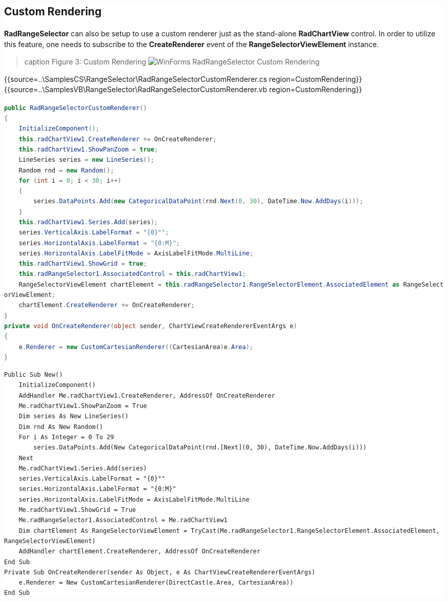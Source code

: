 ## Custom Rendering

**RadRangeSelector** can also be setup to use a custom renderer just as the stand-alone **RadChartView** control. In order to utilize this feature, one needs to subscribe to the **CreateRenderer** event of the **RangeSelectorViewElement** instance.

>caption Figure 3: Custom Rendering
![WinForms RadRangeSelector Custom Rendering](images/rangeselector-properties-and-events003.gif)

{{source=..\SamplesCS\RangeSelector\RadRangeSelectorCustomRenderer.cs region=CustomRendering}} 
{{source=..\SamplesVB\RangeSelector\RadRangeSelectorCustomRenderer.vb region=CustomRendering}}
````C#
public RadRangeSelectorCustomRenderer()
{
    InitializeComponent();
    this.radChartView1.CreateRenderer += OnCreateRenderer;
    this.radChartView1.ShowPanZoom = true;
    LineSeries series = new LineSeries();
    Random rnd = new Random();
    for (int i = 0; i < 30; i++)
    {
        series.DataPoints.Add(new CategoricalDataPoint(rnd.Next(0, 30), DateTime.Now.AddDays(i)));
    }
    this.radChartView1.Series.Add(series);
    series.VerticalAxis.LabelFormat = "{0}°";
    series.HorizontalAxis.LabelFormat = "{0:M}";
    series.HorizontalAxis.LabelFitMode = AxisLabelFitMode.MultiLine;
    this.radChartView1.ShowGrid = true;
    this.radRangeSelector1.AssociatedControl = this.radChartView1;
    RangeSelectorViewElement chartElement = this.radRangeSelector1.RangeSelectorElement.AssociatedElement as RangeSelectorViewElement;
    chartElement.CreateRenderer += OnCreateRenderer;
}
private void OnCreateRenderer(object sender, ChartViewCreateRendererEventArgs e)
{
    e.Renderer = new CustomCartesianRenderer((CartesianArea)e.Area);
}

````
````VB.NET
Public Sub New()
    InitializeComponent()
    AddHandler Me.radChartView1.CreateRenderer, AddressOf OnCreateRenderer
    Me.radChartView1.ShowPanZoom = True
    Dim series As New LineSeries()
    Dim rnd As New Random()
    For i As Integer = 0 To 29
        series.DataPoints.Add(New CategoricalDataPoint(rnd.[Next](0, 30), DateTime.Now.AddDays(i)))
    Next
    Me.radChartView1.Series.Add(series)
    series.VerticalAxis.LabelFormat = "{0}°"
    series.HorizontalAxis.LabelFormat = "{0:M}"
    series.HorizontalAxis.LabelFitMode = AxisLabelFitMode.MultiLine
    Me.radChartView1.ShowGrid = True
    Me.radRangeSelector1.AssociatedControl = Me.radChartView1
    Dim chartElement As RangeSelectorViewElement = TryCast(Me.radRangeSelector1.RangeSelectorElement.AssociatedElement, RangeSelectorViewElement)
    AddHandler chartElement.CreateRenderer, AddressOf OnCreateRenderer
End Sub
Private Sub OnCreateRenderer(sender As Object, e As ChartViewCreateRendererEventArgs)
    e.Renderer = New CustomCartesianRenderer(DirectCast(e.Area, CartesianArea))
End Sub

```` 